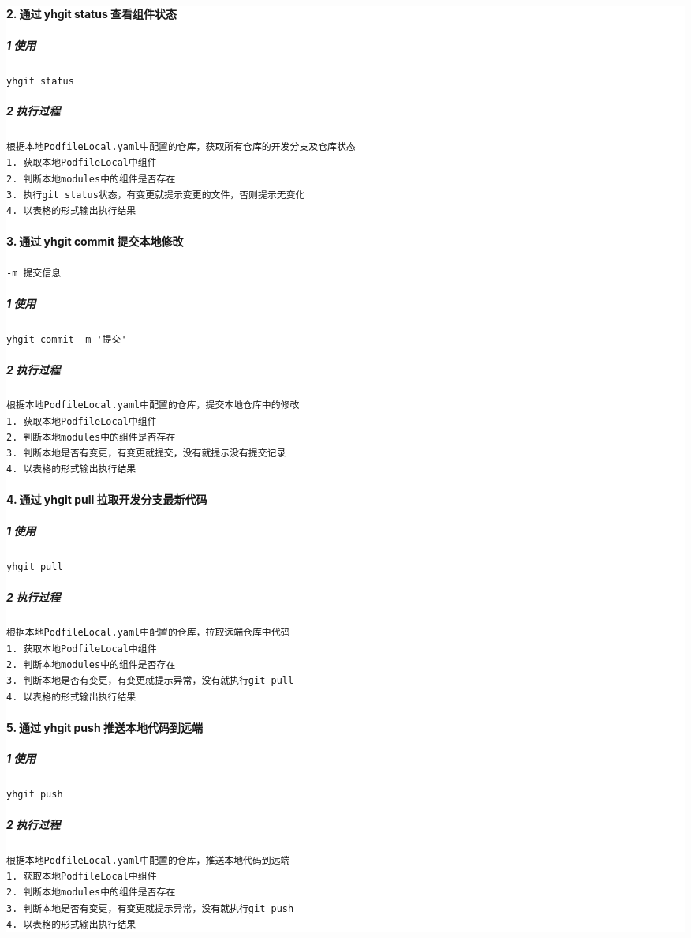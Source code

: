 #### 2. 通过 yhgit status 查看组件状态 

##### 1 使用
```
yhgit status
```

##### 2 执行过程
    根据本地PodfileLocal.yaml中配置的仓库，获取所有仓库的开发分支及仓库状态
    1. 获取本地PodfileLocal中组件  
    2. 判断本地modules中的组件是否存在
    3. 执行git status状态，有变更就提示变更的文件，否则提示无变化
    4. 以表格的形式输出执行结果

#### 3. 通过 yhgit commit 提交本地修改

    -m 提交信息

##### 1 使用
```
yhgit commit -m '提交'
```
##### 2 执行过程

    根据本地PodfileLocal.yaml中配置的仓库，提交本地仓库中的修改
    1. 获取本地PodfileLocal中组件  
    2. 判断本地modules中的组件是否存在
    3. 判断本地是否有变更，有变更就提交，没有就提示没有提交记录
    4. 以表格的形式输出执行结果
   
#### 4. 通过 yhgit pull 拉取开发分支最新代码

##### 1 使用
```
yhgit pull
```
##### 2 执行过程

    根据本地PodfileLocal.yaml中配置的仓库，拉取远端仓库中代码
    1. 获取本地PodfileLocal中组件  
    2. 判断本地modules中的组件是否存在
    3. 判断本地是否有变更，有变更就提示异常，没有就执行git pull
    4. 以表格的形式输出执行结果

 #### 5. 通过 yhgit push 推送本地代码到远端

##### 1 使用
````
yhgit push
````
##### 2 执行过程
    根据本地PodfileLocal.yaml中配置的仓库，推送本地代码到远端
    1. 获取本地PodfileLocal中组件  
    2. 判断本地modules中的组件是否存在
    3. 判断本地是否有变更，有变更就提示异常，没有就执行git push
    4. 以表格的形式输出执行结果
